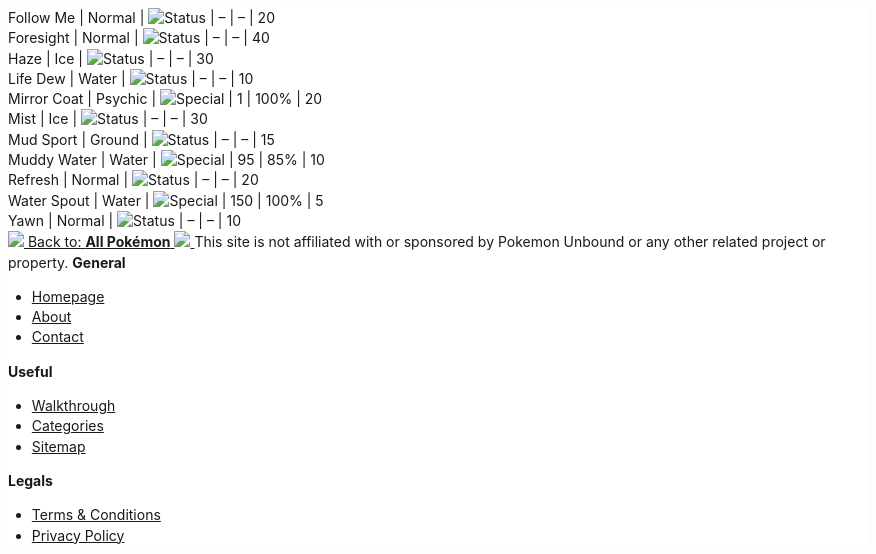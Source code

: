 Follow Me | Normal | ![Status](https://static.unboundwiki.com/wp-content/assets/icons/ui/status.png) | – | – | 20  
Foresight | Normal | ![Status](https://static.unboundwiki.com/wp-content/assets/icons/ui/status.png) | – | – | 40  
Haze | Ice | ![Status](https://static.unboundwiki.com/wp-content/assets/icons/ui/status.png) | – | – | 30  
Life Dew | Water | ![Status](https://static.unboundwiki.com/wp-content/assets/icons/ui/status.png) | – | – | 10  
Mirror Coat | Psychic | ![Special](https://static.unboundwiki.com/wp-content/assets/icons/ui/special.png) | 1 | 100% | 20  
Mist | Ice | ![Status](https://static.unboundwiki.com/wp-content/assets/icons/ui/status.png) | – | – | 30  
Mud Sport | Ground | ![Status](https://static.unboundwiki.com/wp-content/assets/icons/ui/status.png) | – | – | 15  
Muddy Water | Water | ![Special](https://static.unboundwiki.com/wp-content/assets/icons/ui/special.png) | 95 | 85% | 10  
Refresh | Normal | ![Status](https://static.unboundwiki.com/wp-content/assets/icons/ui/status.png) | – | – | 20  
Water Spout | Water | ![Special](https://static.unboundwiki.com/wp-content/assets/icons/ui/special.png) | 150 | 100% | 5  
Yawn | Normal | ![Status](https://static.unboundwiki.com/wp-content/assets/icons/ui/status.png) | – | – | 10  
[ ![](https://static.unboundwiki.com/wp-content/assets/images/2024/07/pokemon-unbound-lab-exterior.jpg) Back to: **All Pokémon** ](https://unboundwiki.com/pokemon/blastoise/<https:/unboundwiki.com/pokemon/>)
[ ![](https://static.unboundwiki.com/wp-content/assets/images/2024/07/unbound-game-logo-x50.png) ](https://unboundwiki.com/pokemon/blastoise/<https:/unboundwiki.com/>)
This site is not affiliated with or sponsored by Pokemon Unbound or any other related project or property. 
**General**
  * [ Homepage ](https://unboundwiki.com/pokemon/blastoise/<https:/unboundwiki.com/>)
  * [ About ](https://unboundwiki.com/pokemon/blastoise/<https:/unboundwiki.com/about/>)
  * [ Contact ](https://unboundwiki.com/pokemon/blastoise/<https:/unboundwiki.com/contact/>)


**Useful**
  * [ Walkthrough ](https://unboundwiki.com/pokemon/blastoise/<https:/unboundwiki.com/walkthrough/>)
  * [ Categories ](https://unboundwiki.com/pokemon/blastoise/<https:/unboundwiki.com/categories/>)
  * [ Sitemap ](https://unboundwiki.com/pokemon/blastoise/<https:/unboundwiki.com/sitemap/>)


**Legals**
  * [ Terms & Conditions ](https://unboundwiki.com/pokemon/blastoise/<https:/unboundwiki.com/terms-conditions/>)
  * [ Privacy Policy ](https://unboundwiki.com/pokemon/blastoise/<https:/unboundwiki.com/privacy-policy/>)


